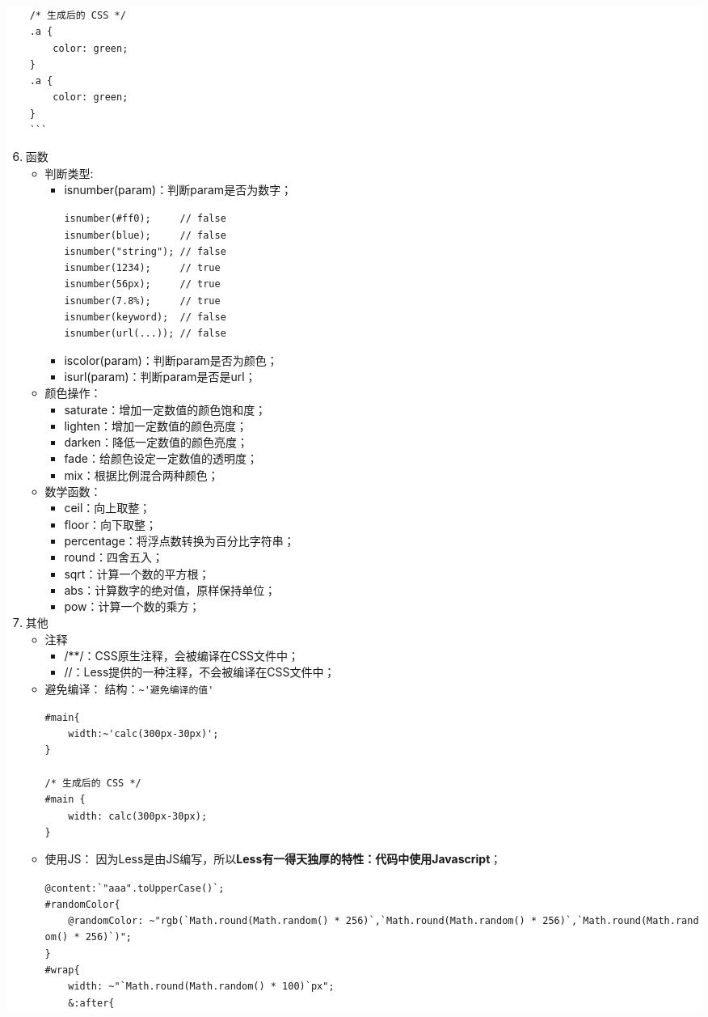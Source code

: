         /* 生成后的 CSS */
        .a {
            color: green;
        }
        .a {
            color: green;
        }
        ```
6. 函数
    * 判断类型: 
        * isnumber(param)：判断param是否为数字；
            ```less
            isnumber(#ff0);     // false
            isnumber(blue);     // false
            isnumber("string"); // false
            isnumber(1234);     // true
            isnumber(56px);     // true
            isnumber(7.8%);     // true
            isnumber(keyword);  // false
            isnumber(url(...)); // false
            ```
        * iscolor(param)：判断param是否为颜色；
        * isurl(param)：判断param是否是url；
    * 颜色操作：
        * saturate：增加一定数值的颜色饱和度；
        * lighten：增加一定数值的颜色亮度；
        * darken：降低一定数值的颜色亮度；
        * fade：给颜色设定一定数值的透明度；
        * mix：根据比例混合两种颜色；
    * 数学函数：
        * ceil：向上取整；
        * floor：向下取整；
        * percentage：将浮点数转换为百分比字符串；
        * round：四舍五入；
        * sqrt：计算一个数的平方根；
        * abs：计算数字的绝对值，原样保持单位；
        * pow：计算一个数的乘方；
7. 其他
    * 注释
        * /**/：CSS原生注释，会被编译在CSS文件中；
        * //：Less提供的一种注释，不会被编译在CSS文件中；
    * 避免编译：
        结构：`~'避免编译的值'`
        ```less
        #main{
            width:~'calc(300px-30px)';
        }
        
        /* 生成后的 CSS */
        #main {
            width: calc(300px-30px);
        }
        ```
    * 使用JS：
        因为Less是由JS编写，所以**Less有一得天独厚的特性：代码中使用Javascript**；
        ```less
        @content:`"aaa".toUpperCase()`;
        #randomColor{
            @randomColor: ~"rgb(`Math.round(Math.random() * 256)`,`Math.round(Math.random() * 256)`,`Math.round(Math.random() * 256)`)";
        }
        #wrap{
            width: ~"`Math.round(Math.random() * 100)`px";
            &:after{